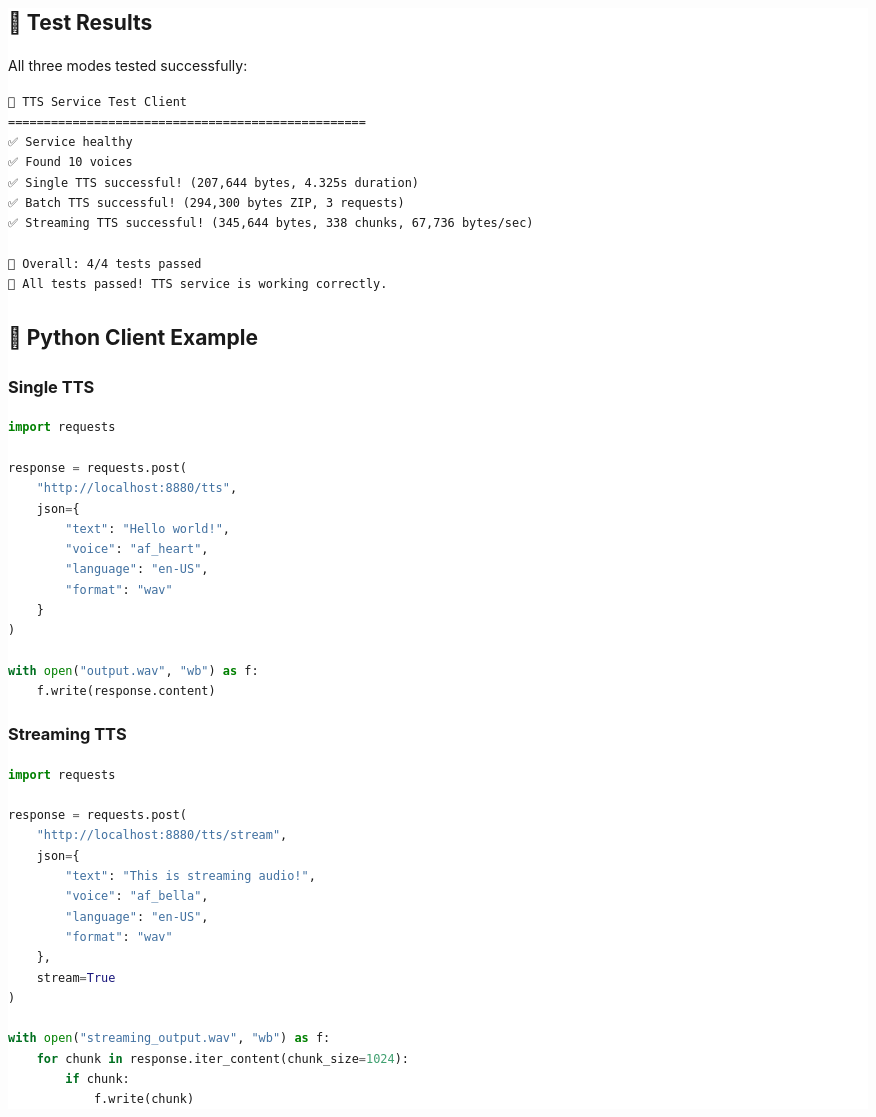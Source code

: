 ## 🧪 Test Results

All three modes tested successfully:

```
🚀 TTS Service Test Client
==================================================
✅ Service healthy
✅ Found 10 voices
✅ Single TTS successful! (207,644 bytes, 4.325s duration)
✅ Batch TTS successful! (294,300 bytes ZIP, 3 requests)
✅ Streaming TTS successful! (345,644 bytes, 338 chunks, 67,736 bytes/sec)

🎯 Overall: 4/4 tests passed
🎉 All tests passed! TTS service is working correctly.
```

## 🐍 Python Client Example

### Single TTS
```python
import requests

response = requests.post(
    "http://localhost:8880/tts",
    json={
        "text": "Hello world!",
        "voice": "af_heart",
        "language": "en-US",
        "format": "wav"
    }
)

with open("output.wav", "wb") as f:
    f.write(response.content)
```

### Streaming TTS
```python
import requests

response = requests.post(
    "http://localhost:8880/tts/stream",
    json={
        "text": "This is streaming audio!",
        "voice": "af_bella",
        "language": "en-US",
        "format": "wav"
    },
    stream=True
)

with open("streaming_output.wav", "wb") as f:
    for chunk in response.iter_content(chunk_size=1024):
        if chunk:
            f.write(chunk)
```
